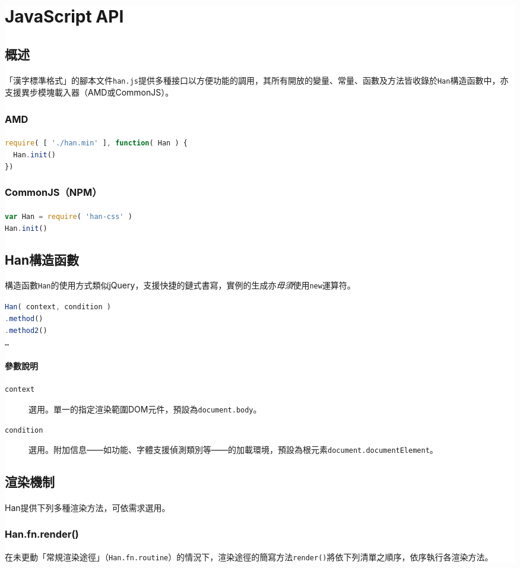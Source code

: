 
 <span lang='en'>JavaScript API</span>
========================================
 概述 
------
「漢字標準格式」的腳本文件`han.js`提供多種接口以方便功能的調用，其所有開放的變量、常量、函數及方法皆收錄於`Han`構造函數中，亦支援異步模塊載入器（AMD或CommonJS）。

### AMD 
```javascript
require( [ './han.min' ], function( Han ) {
  Han.init()
})
```

### CommonJS（NPM） 
```javascript
var Han = require( 'han-css' )
Han.init()
```

 Han構造函數 
------------
構造函數`Han`的使用方式類似jQuery，支援快捷的鏈式書寫，實例的生成亦*毋須*使用`new`運算符。

```javascript
Han( context, condition )
.method()
.method2()
…
```
<div class='info parameter'>

#### 參數說明
<dl>
<dt><code>context</code></dt>
<dd>

選用。單一的指定渲染範圍DOM元件，預設為`document.body`。
</dd>
<dt><code>condition</code></dt>
<dd>

選用。附加信息——如功能、字體支援偵測類別等——的加載環境，預設為根元素`document.documentElement`。
</dd>
</dl>
</div>

 渲染機制 
---------
Han提供下列多種渲染方法，可依需求選用。

### Han.fn.render() 
在未更動「常規渲染途徑」（`Han.fn.routine`）的情況下，渲染途徑的簡寫方法`render()`將依下列清單之順序，依序執行各渲染方法。


[fardt]: https://github.com/padolsey/findAndReplaceDOMText